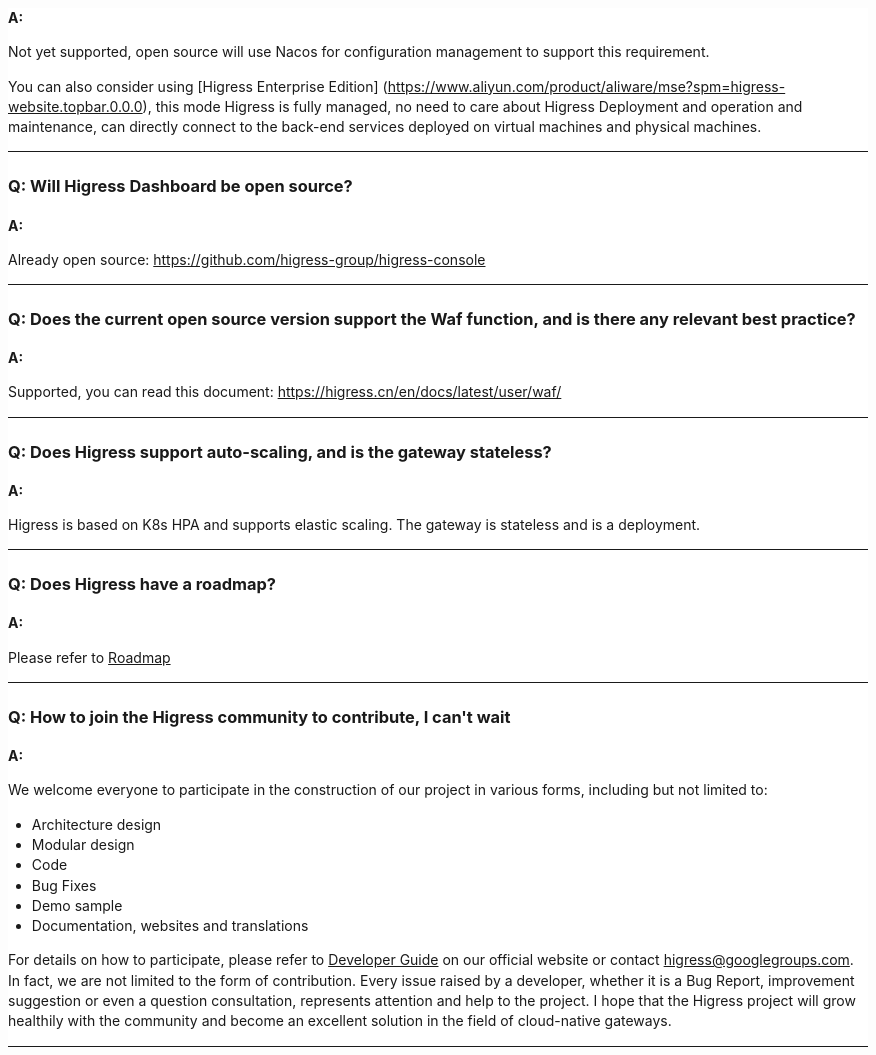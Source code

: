**A:**

Not yet supported, open source will use Nacos for configuration management to support this requirement.

You can also consider using [Higress Enterprise Edition] (https://www.aliyun.com/product/aliware/mse?spm=higress-website.topbar.0.0.0), this mode Higress is fully managed, no need to care about Higress Deployment and operation and maintenance, can directly connect to the back-end services deployed on virtual machines and physical machines.

***********

<h3 id='11'>Q: Will Higress Dashboard be open source? </h3>

**A:**

Already open source: https://github.com/higress-group/higress-console

***********

<h3 id='12'>Q: Does the current open source version support the Waf function, and is there any relevant best practice? </h3>

**A:**

Supported, you can read this document: https://higress.cn/en/docs/latest/user/waf/

***********

<h3 id='13'>Q: Does Higress support auto-scaling, and is the gateway stateless? </h3>

**A:**

Higress is based on K8s HPA and supports elastic scaling. The gateway is stateless and is a deployment.

***********

<h3 id='14'>Q: Does Higress have a roadmap? </h3>

**A:**

Please refer to [Roadmap](./roadmap.md)

***********

<h3 id='15'>Q: How to join the Higress community to contribute, I can't wait </h3>

**A:**

We welcome everyone to participate in the construction of our project in various forms, including but not limited to:

- Architecture design
- Modular design
- Code
- Bug Fixes
- Demo sample
- Documentation, websites and translations
 
For details on how to participate, please refer to [Developer Guide](../developers/guide_dev.md) on our official website or contact higress@googlegroups.com.
In fact, we are not limited to the form of contribution. Every issue raised by a developer, whether it is a Bug Report, improvement suggestion or even a question consultation, represents attention and help to the project. I hope that the Higress project will grow healthily with the community and become an excellent solution in the field of cloud-native gateways.

***********

